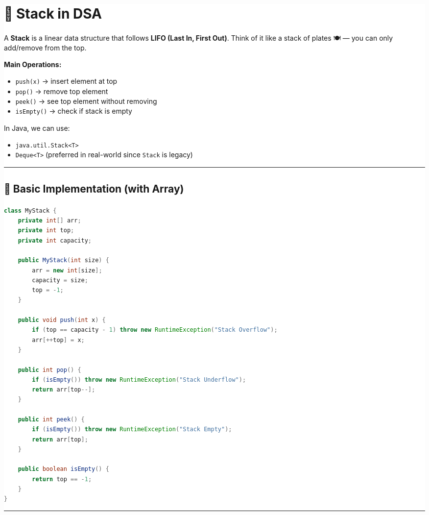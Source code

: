 
# 📌 Stack in DSA

A **Stack** is a linear data structure that follows **LIFO (Last In, First Out)**.
Think of it like a stack of plates 🍽️ — you can only add/remove from the top.

**Main Operations:**

* `push(x)` → insert element at top
* `pop()` → remove top element
* `peek()` → see top element without removing
* `isEmpty()` → check if stack is empty

In Java, we can use:

* `java.util.Stack<T>`
* `Deque<T>` (preferred in real-world since `Stack` is legacy)

---

## 🔹 Basic Implementation (with Array)

```java
class MyStack {
    private int[] arr;
    private int top;
    private int capacity;

    public MyStack(int size) {
        arr = new int[size];
        capacity = size;
        top = -1;
    }

    public void push(int x) {
        if (top == capacity - 1) throw new RuntimeException("Stack Overflow");
        arr[++top] = x;
    }

    public int pop() {
        if (isEmpty()) throw new RuntimeException("Stack Underflow");
        return arr[top--];
    }

    public int peek() {
        if (isEmpty()) throw new RuntimeException("Stack Empty");
        return arr[top];
    }

    public boolean isEmpty() {
        return top == -1;
    }
}
```

---